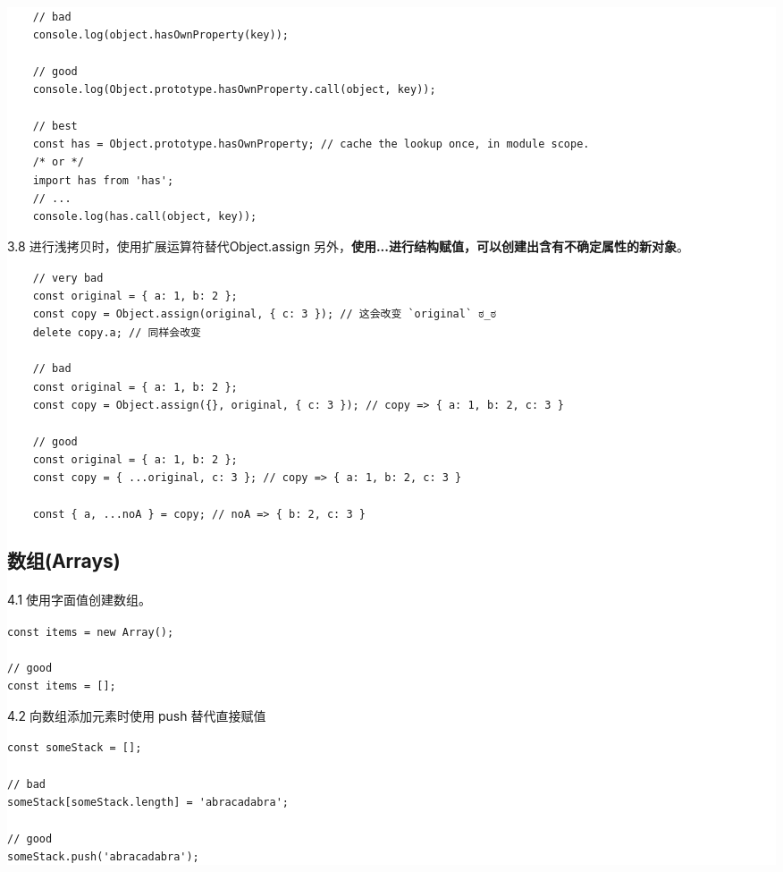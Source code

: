 ```
    // bad
    console.log(object.hasOwnProperty(key));

    // good
    console.log(Object.prototype.hasOwnProperty.call(object, key));

    // best
    const has = Object.prototype.hasOwnProperty; // cache the lookup once, in module scope.
    /* or */
    import has from 'has';
    // ...
    console.log(has.call(object, key));
```

3.8 进行浅拷贝时，使用扩展运算符替代Object.assign 另外，**使用...进行结构赋值，可以创建出含有不确定属性的新对象**。

```
    // very bad
    const original = { a: 1, b: 2 };
    const copy = Object.assign(original, { c: 3 }); // 这会改变 `original` ಠ_ಠ
    delete copy.a; // 同样会改变

    // bad
    const original = { a: 1, b: 2 };
    const copy = Object.assign({}, original, { c: 3 }); // copy => { a: 1, b: 2, c: 3 }

    // good
    const original = { a: 1, b: 2 };
    const copy = { ...original, c: 3 }; // copy => { a: 1, b: 2, c: 3 }

    const { a, ...noA } = copy; // noA => { b: 2, c: 3 }
```

## 数组(Arrays)

4.1 使用字面值创建数组。

```
const items = new Array();

// good
const items = [];
```

4.2 向数组添加元素时使用 push 替代直接赋值


```
const someStack = [];

// bad
someStack[someStack.length] = 'abracadabra';

// good
someStack.push('abracadabra');
```

